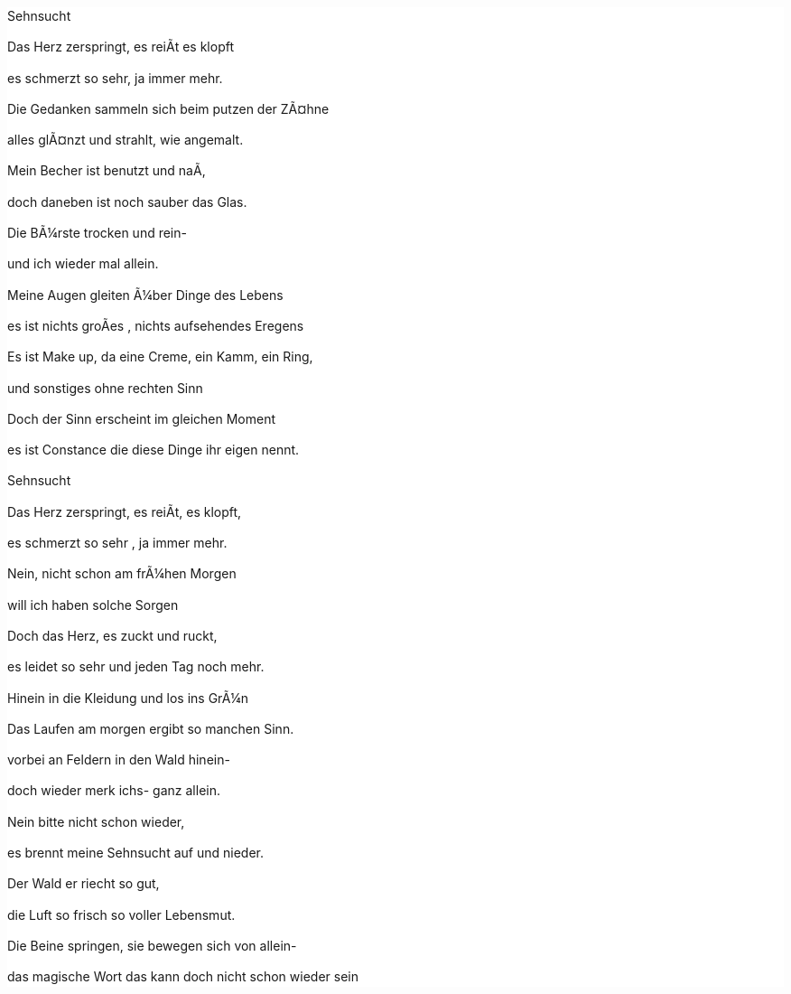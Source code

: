 Sehnsucht

Das Herz zerspringt, es reiÃt es klopft

es schmerzt so sehr, ja immer mehr.

Die Gedanken sammeln sich beim putzen der ZÃ¤hne

alles glÃ¤nzt und strahlt, wie angemalt.

Mein Becher ist benutzt und
  naÃ,

doch daneben ist noch sauber das Glas.

Die BÃ¼rste trocken und rein-

und ich wieder mal allein.

Meine Augen gleiten Ã¼ber Dinge des Lebens

es ist nichts groÃes , nichts aufsehendes Eregens

Es ist Make up, da eine Creme, ein Kamm, ein Ring,

und sonstiges ohne rechten Sinn

Doch der Sinn erscheint im gleichen Moment

es ist Constance die diese Dinge ihr eigen nennt.

Sehnsucht

Das Herz zerspringt, es reiÃt, es klopft,

es schmerzt so sehr , ja immer mehr.

Nein, nicht schon am frÃ¼hen Morgen

will ich haben solche Sorgen

Doch das Herz, es zuckt und ruckt,

es leidet so sehr und jeden Tag noch mehr.

Hinein in die Kleidung und los ins GrÃ¼n

Das Laufen am morgen ergibt so manchen Sinn.

vorbei an Feldern in den Wald hinein-

doch wieder merk ichs- ganz allein.

Nein bitte nicht schon wieder,

es brennt meine Sehnsucht auf und nieder.

Der Wald er riecht so gut,

die Luft so frisch so voller Lebensmut.

Die Beine springen, sie bewegen sich von allein-

das magische Wort das kann doch nicht schon wieder
  sein
